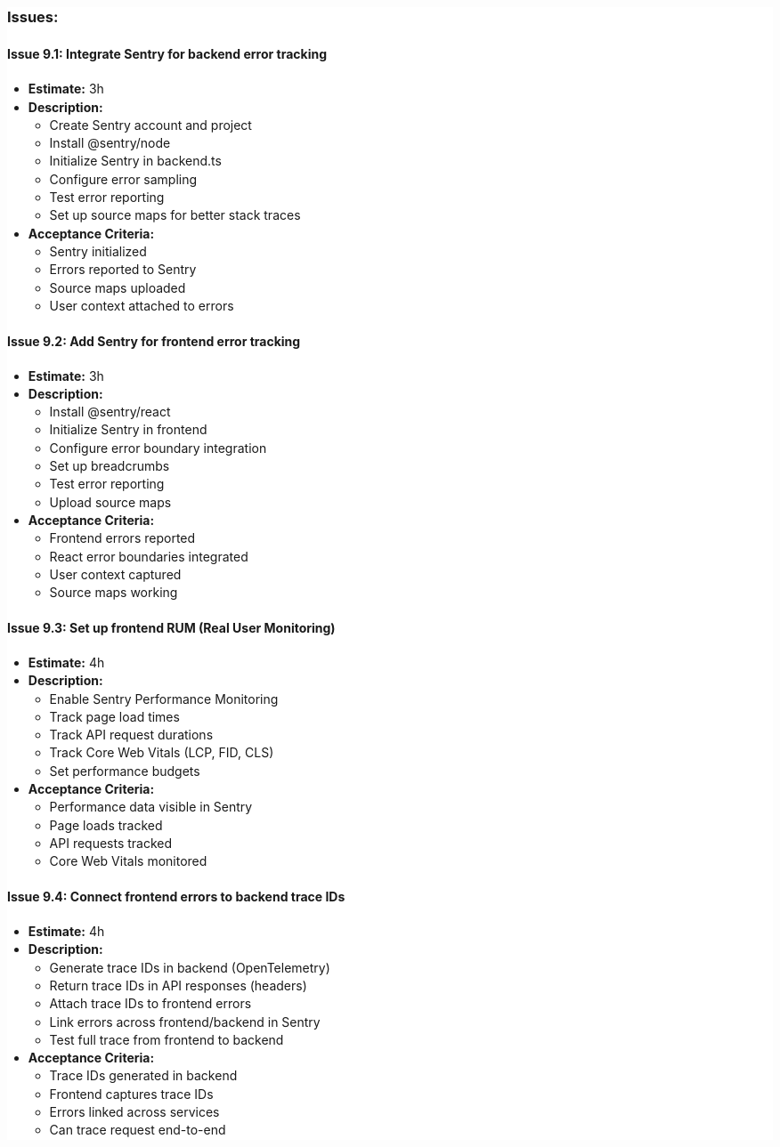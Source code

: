 ### Issues:

#### Issue 9.1: Integrate Sentry for backend error tracking
- **Estimate:** 3h
- **Description:**
  - Create Sentry account and project
  - Install @sentry/node
  - Initialize Sentry in backend.ts
  - Configure error sampling
  - Test error reporting
  - Set up source maps for better stack traces
- **Acceptance Criteria:**
  - Sentry initialized
  - Errors reported to Sentry
  - Source maps uploaded
  - User context attached to errors

#### Issue 9.2: Add Sentry for frontend error tracking
- **Estimate:** 3h
- **Description:**
  - Install @sentry/react
  - Initialize Sentry in frontend
  - Configure error boundary integration
  - Set up breadcrumbs
  - Test error reporting
  - Upload source maps
- **Acceptance Criteria:**
  - Frontend errors reported
  - React error boundaries integrated
  - User context captured
  - Source maps working

#### Issue 9.3: Set up frontend RUM (Real User Monitoring)
- **Estimate:** 4h
- **Description:**
  - Enable Sentry Performance Monitoring
  - Track page load times
  - Track API request durations
  - Track Core Web Vitals (LCP, FID, CLS)
  - Set performance budgets
- **Acceptance Criteria:**
  - Performance data visible in Sentry
  - Page loads tracked
  - API requests tracked
  - Core Web Vitals monitored

#### Issue 9.4: Connect frontend errors to backend trace IDs
- **Estimate:** 4h
- **Description:**
  - Generate trace IDs in backend (OpenTelemetry)
  - Return trace IDs in API responses (headers)
  - Attach trace IDs to frontend errors
  - Link errors across frontend/backend in Sentry
  - Test full trace from frontend to backend
- **Acceptance Criteria:**
  - Trace IDs generated in backend
  - Frontend captures trace IDs
  - Errors linked across services
  - Can trace request end-to-end
